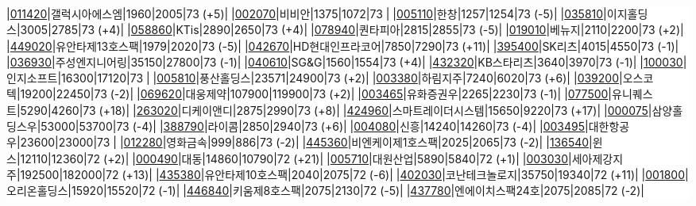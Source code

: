 |[011420](https://finance.daum.net/quotes/A011420)|갤럭시아에스엠|1960|2005|73 (+5)|
|[002070](https://finance.daum.net/quotes/A002070)|비비안|1375|1072|73 |
|[005110](https://finance.daum.net/quotes/A005110)|한창|1257|1254|73 (-5)|
|[035810](https://finance.daum.net/quotes/A035810)|이지홀딩스|3005|2785|73 (+4)|
|[058860](https://finance.daum.net/quotes/A058860)|KTis|2890|2650|73 (+4)|
|[078940](https://finance.daum.net/quotes/A078940)|퀀타피아|2815|2855|73 (-5)|
|[019010](https://finance.daum.net/quotes/A019010)|베뉴지|2110|2200|73 (+2)|
|[449020](https://finance.daum.net/quotes/A449020)|유안타제13호스팩|1979|2020|73 (-5)|
|[042670](https://finance.daum.net/quotes/A042670)|HD현대인프라코어|7850|7290|73 (+11)|
|[395400](https://finance.daum.net/quotes/A395400)|SK리츠|4015|4550|73 (-1)|
|[036930](https://finance.daum.net/quotes/A036930)|주성엔지니어링|35150|27800|73 (-1)|
|[040610](https://finance.daum.net/quotes/A040610)|SG&G|1560|1554|73 (+4)|
|[432320](https://finance.daum.net/quotes/A432320)|KB스타리츠|3640|3970|73 (-1)|
|[100030](https://finance.daum.net/quotes/A100030)|인지소프트|16300|17120|73 |
|[005810](https://finance.daum.net/quotes/A005810)|풍산홀딩스|23571|24900|73 (+2)|
|[003380](https://finance.daum.net/quotes/A003380)|하림지주|7240|6020|73 (+6)|
|[039200](https://finance.daum.net/quotes/A039200)|오스코텍|19200|22450|73 (-2)|
|[069620](https://finance.daum.net/quotes/A069620)|대웅제약|107900|119900|73 (+2)|
|[003465](https://finance.daum.net/quotes/A003465)|유화증권우|2265|2230|73 (-1)|
|[077500](https://finance.daum.net/quotes/A077500)|유니퀘스트|5290|4260|73 (+18)|
|[263020](https://finance.daum.net/quotes/A263020)|디케이앤디|2875|2990|73 (+8)|
|[424960](https://finance.daum.net/quotes/A424960)|스마트레이더시스템|15650|9220|73 (+17)|
|[000075](https://finance.daum.net/quotes/A000075)|삼양홀딩스우|53000|53700|73 (-4)|
|[388790](https://finance.daum.net/quotes/A388790)|라이콤|2850|2940|73 (+6)|
|[004080](https://finance.daum.net/quotes/A004080)|신흥|14240|14260|73 (-4)|
|[003495](https://finance.daum.net/quotes/A003495)|대한항공우|23600|23000|73 |
|[012280](https://finance.daum.net/quotes/A012280)|영화금속|999|886|73 (-2)|
|[445360](https://finance.daum.net/quotes/A445360)|비엔케이제1호스팩|2025|2065|73 (-2)|
|[136540](https://finance.daum.net/quotes/A136540)|윈스|12110|12360|72 (+2)|
|[000490](https://finance.daum.net/quotes/A000490)|대동|14860|10790|72 (+21)|
|[005710](https://finance.daum.net/quotes/A005710)|대원산업|5890|5840|72 (+1)|
|[003030](https://finance.daum.net/quotes/A003030)|세아제강지주|192500|182000|72 (+13)|
|[435380](https://finance.daum.net/quotes/A435380)|유안타제10호스팩|2040|2075|72 (-6)|
|[402030](https://finance.daum.net/quotes/A402030)|코난테크놀로지|35750|19340|72 (+11)|
|[001800](https://finance.daum.net/quotes/A001800)|오리온홀딩스|15920|15520|72 (-1)|
|[446840](https://finance.daum.net/quotes/A446840)|키움제8호스팩|2075|2130|72 (-5)|
|[437780](https://finance.daum.net/quotes/A437780)|엔에이치스팩24호|2075|2085|72 (-2)|